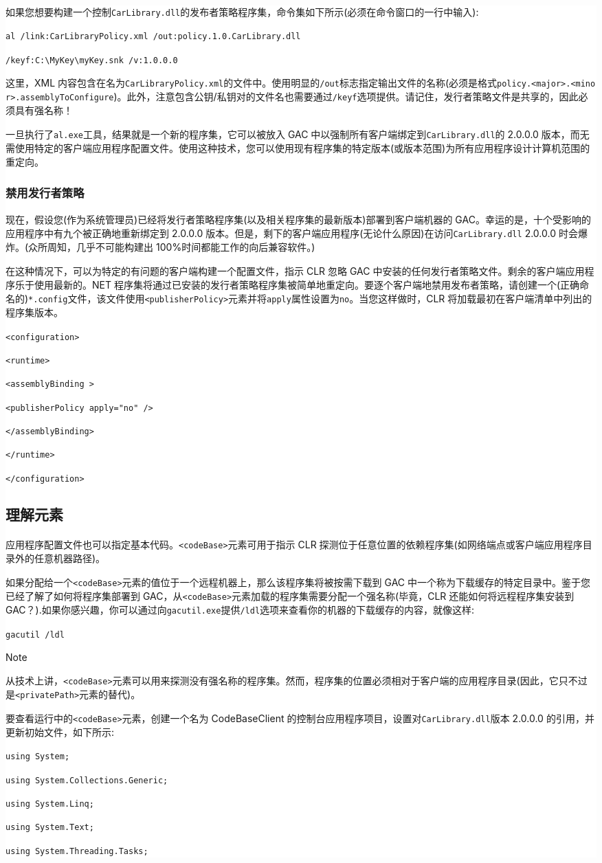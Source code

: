 如果您想要构建一个控制`CarLibrary.dll`的发布者策略程序集，命令集如下所示(必须在命令窗口的一行中输入):

`al /link:CarLibraryPolicy.xml /out:policy.1.0.CarLibrary.dll`

`/keyf:C:\MyKey\myKey.snk /v:1.0.0.0`

这里，XML 内容包含在名为`CarLibraryPolicy.xml`的文件中。使用明显的`/out`标志指定输出文件的名称(必须是格式`policy.<major>.<minor>.assemblyToConfigure`)。此外，注意包含公钥/私钥对的文件名也需要通过`/keyf`选项提供。请记住，发行者策略文件是共享的，因此必须具有强名称！

一旦执行了`al.exe`工具，结果就是一个新的程序集，它可以被放入 GAC 中以强制所有客户端绑定到`CarLibrary.dll`的 2.0.0.0 版本，而无需使用特定的客户端应用程序配置文件。使用这种技术，您可以使用现有程序集的特定版本(或版本范围)为所有应用程序设计计算机范围的重定向。

### 禁用发行者策略

现在，假设您(作为系统管理员)已经将发行者策略程序集(以及相关程序集的最新版本)部署到客户端机器的 GAC。幸运的是，十个受影响的应用程序中有九个被正确地重新绑定到 2.0.0.0 版本。但是，剩下的客户端应用程序(无论什么原因)在访问`CarLibrary.dll` 2.0.0.0 时会爆炸。(众所周知，几乎不可能构建出 100%时间都能工作的向后兼容软件。)

在这种情况下，可以为特定的有问题的客户端构建一个配置文件，指示 CLR 忽略 GAC 中安装的任何发行者策略文件。剩余的客户端应用程序乐于使用最新的。NET 程序集将通过已安装的发行者策略程序集被简单地重定向。要逐个客户端地禁用发布者策略，请创建一个(正确命名的)`*.config`文件，该文件使用`<publisherPolicy>`元素并将`apply`属性设置为`no`。当您这样做时，CLR 将加载最初在客户端清单中列出的程序集版本。

`<configuration>`

`<runtime>`

`<assemblyBinding >`

`<publisherPolicy apply="no" />`

`</assemblyBinding>`

`</runtime>`

`</configuration>`

## 理解<codebase>元素</codebase>

应用程序配置文件也可以指定基本代码。`<codeBase>`元素可用于指示 CLR 探测位于任意位置的依赖程序集(如网络端点或客户端应用程序目录外的任意机器路径)。

如果分配给一个`<codeBase>`元素的值位于一个远程机器上，那么该程序集将被按需下载到 GAC 中一个称为下载缓存的特定目录中。鉴于您已经了解了如何将程序集部署到 GAC，从`<codeBase>`元素加载的程序集需要分配一个强名称(毕竟，CLR 还能如何将远程程序集安装到 GAC？).如果你感兴趣，你可以通过向`gacutil.exe`提供`/ldl`选项来查看你的机器的下载缓存的内容，就像这样:

`gacutil /ldl`

Note

从技术上讲，`<codeBase>`元素可以用来探测没有强名称的程序集。然而，程序集的位置必须相对于客户端的应用程序目录(因此，它只不过是`<privatePath>`元素的替代)。

要查看运行中的`<codeBase>`元素，创建一个名为 CodeBaseClient 的控制台应用程序项目，设置对`CarLibrary.dll`版本 2.0.0.0 的引用，并更新初始文件，如下所示:

`using System;`

`using System.Collections.Generic;`

`using System.Linq;`

`using System.Text;`

`using System.Threading.Tasks;`
